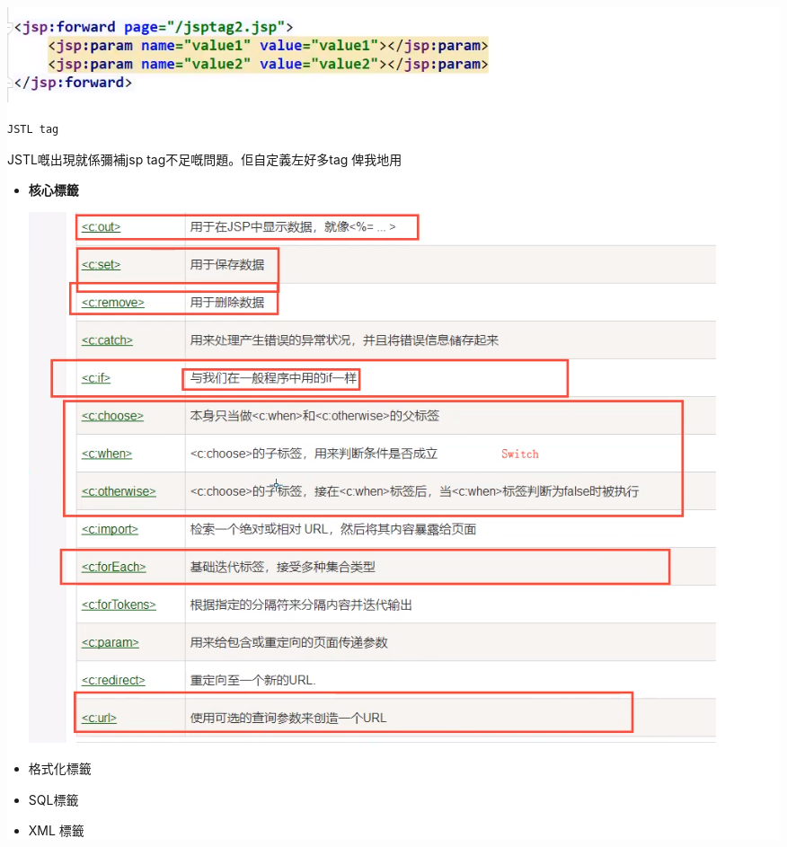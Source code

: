 ![image-20210202225144097](notes.assets/image-20210202225144097.png)



`JSTL tag`

JSTL嘅出現就係彌補jsp tag不足嘅問題。佢自定義左好多tag 俾我地用

- **核心標籤**

  ![image-20210202225750549](notes.assets/image-20210202225750549.png)

- 格式化標籤

- SQL標籤

- XML 標籤


